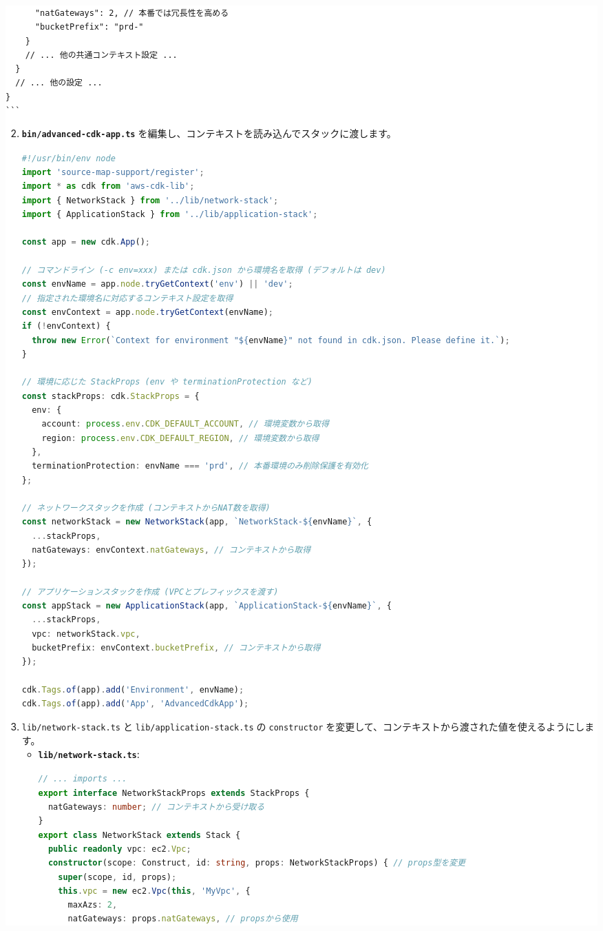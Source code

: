          "natGateways": 2, // 本番では冗長性を高める
          "bucketPrefix": "prd-"
        }
        // ... 他の共通コンテキスト設定 ...
      }
      // ... 他の設定 ...
    }
    ```
2.  **`bin/advanced-cdk-app.ts`** を編集し、コンテキストを読み込んでスタックに渡します。
    ```typescript
    #!/usr/bin/env node
    import 'source-map-support/register';
    import * as cdk from 'aws-cdk-lib';
    import { NetworkStack } from '../lib/network-stack';
    import { ApplicationStack } from '../lib/application-stack';

    const app = new cdk.App();

    // コマンドライン (-c env=xxx) または cdk.json から環境名を取得 (デフォルトは dev)
    const envName = app.node.tryGetContext('env') || 'dev';
    // 指定された環境名に対応するコンテキスト設定を取得
    const envContext = app.node.tryGetContext(envName);
    if (!envContext) {
      throw new Error(`Context for environment "${envName}" not found in cdk.json. Please define it.`);
    }

    // 環境に応じた StackProps (env や terminationProtection など)
    const stackProps: cdk.StackProps = {
      env: {
        account: process.env.CDK_DEFAULT_ACCOUNT, // 環境変数から取得
        region: process.env.CDK_DEFAULT_REGION, // 環境変数から取得
      },
      terminationProtection: envName === 'prd', // 本番環境のみ削除保護を有効化
    };

    // ネットワークスタックを作成 (コンテキストからNAT数を取得)
    const networkStack = new NetworkStack(app, `NetworkStack-${envName}`, {
      ...stackProps,
      natGateways: envContext.natGateways, // コンテキストから取得
    });

    // アプリケーションスタックを作成 (VPCとプレフィックスを渡す)
    const appStack = new ApplicationStack(app, `ApplicationStack-${envName}`, {
      ...stackProps,
      vpc: networkStack.vpc,
      bucketPrefix: envContext.bucketPrefix, // コンテキストから取得
    });

    cdk.Tags.of(app).add('Environment', envName);
    cdk.Tags.of(app).add('App', 'AdvancedCdkApp');
    ```
3.  `lib/network-stack.ts` と `lib/application-stack.ts` の `constructor` を変更して、コンテキストから渡された値を使えるようにします。
    * **`lib/network-stack.ts`**:
        ```typescript
        // ... imports ...
        export interface NetworkStackProps extends StackProps {
          natGateways: number; // コンテキストから受け取る
        }
        export class NetworkStack extends Stack {
          public readonly vpc: ec2.Vpc;
          constructor(scope: Construct, id: string, props: NetworkStackProps) { // props型を変更
            super(scope, id, props);
            this.vpc = new ec2.Vpc(this, 'MyVpc', {
              maxAzs: 2,
              natGateways: props.natGateways, // propsから使用